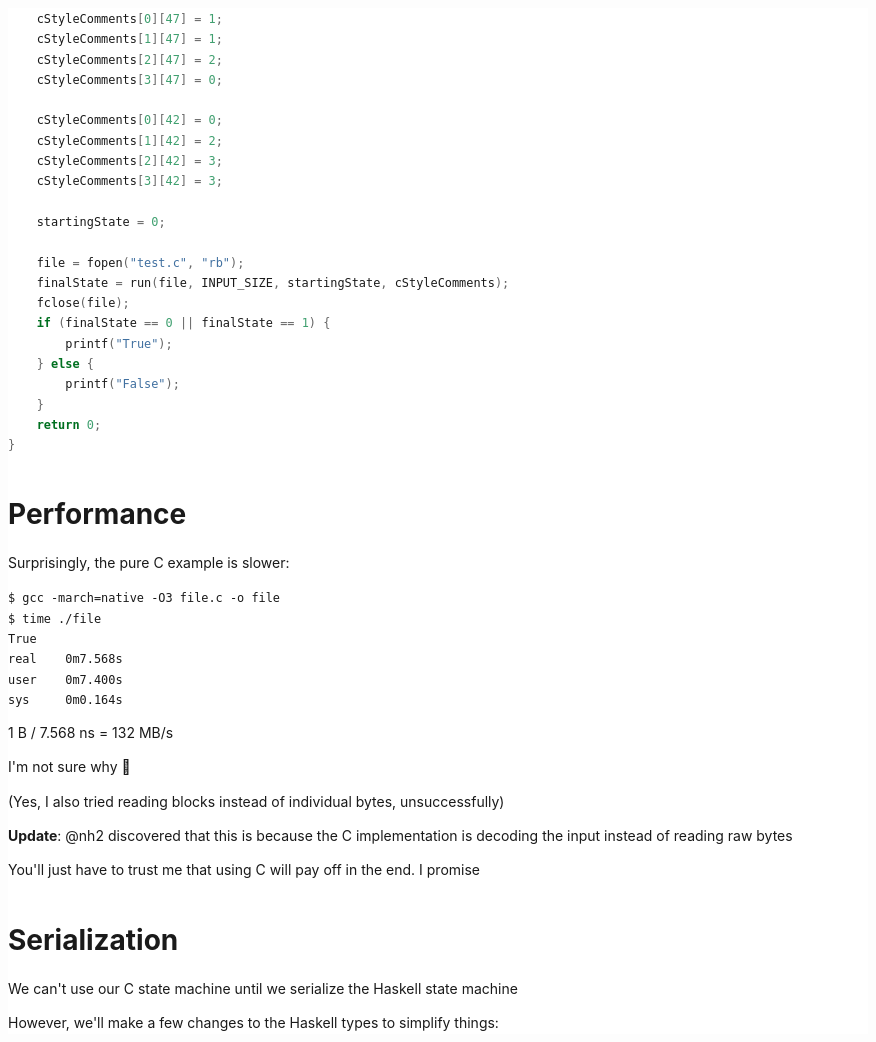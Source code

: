 ```c
    cStyleComments[0][47] = 1;
    cStyleComments[1][47] = 1;
    cStyleComments[2][47] = 2;
    cStyleComments[3][47] = 0;

    cStyleComments[0][42] = 0;
    cStyleComments[1][42] = 2;
    cStyleComments[2][42] = 3;
    cStyleComments[3][42] = 3;

    startingState = 0;

    file = fopen("test.c", "rb");
    finalState = run(file, INPUT_SIZE, startingState, cStyleComments);
    fclose(file);
    if (finalState == 0 || finalState == 1) {
        printf("True");
    } else {
        printf("False");
    }
    return 0;
}
```

# Performance

Surprisingly, the pure C example is slower:

```
$ gcc -march=native -O3 file.c -o file
$ time ./file
True
real    0m7.568s
user    0m7.400s
sys     0m0.164s
```

1 B / 7.568 ns = 132 MB/s

I'm not sure why 🤷

(Yes, I also tried reading blocks instead of individual bytes, unsuccessfully)

**Update**: @nh2 discovered that this is because the C implementation is
decoding the input instead of reading raw bytes

You'll just have to trust me that using C will pay off in the end.  I promise

# Serialization

We can't use our C state machine until we serialize the Haskell state machine

However, we'll make a few changes to the Haskell types to simplify things:
